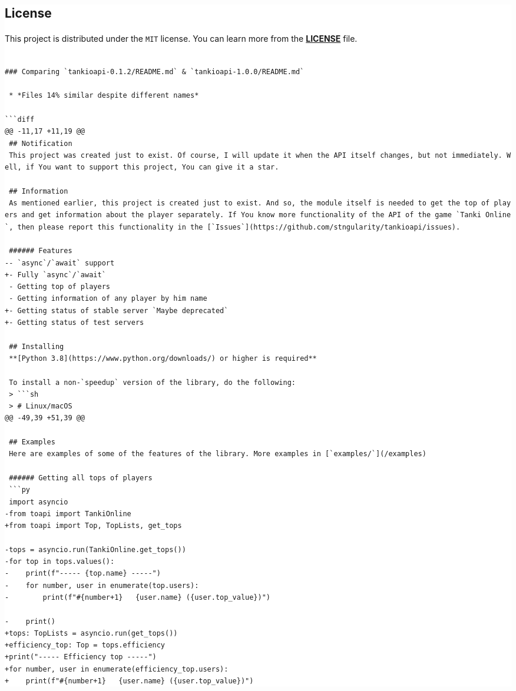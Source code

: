  ## License
 This project is distributed under the `MIT` license. You can learn more from the [**LICENSE**](/LICENSE) file.
```

### Comparing `tankioapi-0.1.2/README.md` & `tankioapi-1.0.0/README.md`

 * *Files 14% similar despite different names*

```diff
@@ -11,17 +11,19 @@
 ## Notification
 This project was created just to exist. Of course, I will update it when the API itself changes, but not immediately. Well, if You want to support this project, You can give it a star.
 
 ## Information
 As mentioned earlier, this project is created just to exist. And so, the module itself is needed to get the top of players and get information about the player separately. If You know more functionality of the API of the game `Tanki Online`, then please report this functionality in the [`Issues`](https://github.com/stngularity/tankioapi/issues).
 
 ###### Features
-- `async`/`await` support
+- Fully `async`/`await`
 - Getting top of players
 - Getting information of any player by him name
+- Getting status of stable server `Maybe deprecated`
+- Getting status of test servers
 
 ## Installing
 **[Python 3.8](https://www.python.org/downloads/) or higher is required**
 
 To install a non-`speedup` version of the library, do the following:
 > ```sh
 > # Linux/macOS
@@ -49,39 +51,39 @@
 
 ## Examples
 Here are examples of some of the features of the library. More examples in [`examples/`](/examples)
 
 ###### Getting all tops of players
 ```py
 import asyncio
-from toapi import TankiOnline
+from toapi import Top, TopLists, get_tops
 
-tops = asyncio.run(TankiOnline.get_tops())
-for top in tops.values():
-    print(f"----- {top.name} -----")
-    for number, user in enumerate(top.users):
-        print(f"#{number+1}   {user.name} ({user.top_value})")
 
-    print()
+tops: TopLists = asyncio.run(get_tops())
+efficiency_top: Top = tops.efficiency
+print("----- Efficiency top -----")
+for number, user in enumerate(efficiency_top.users):
+    print(f"#{number+1}   {user.name} ({user.top_value})")
 ```
 